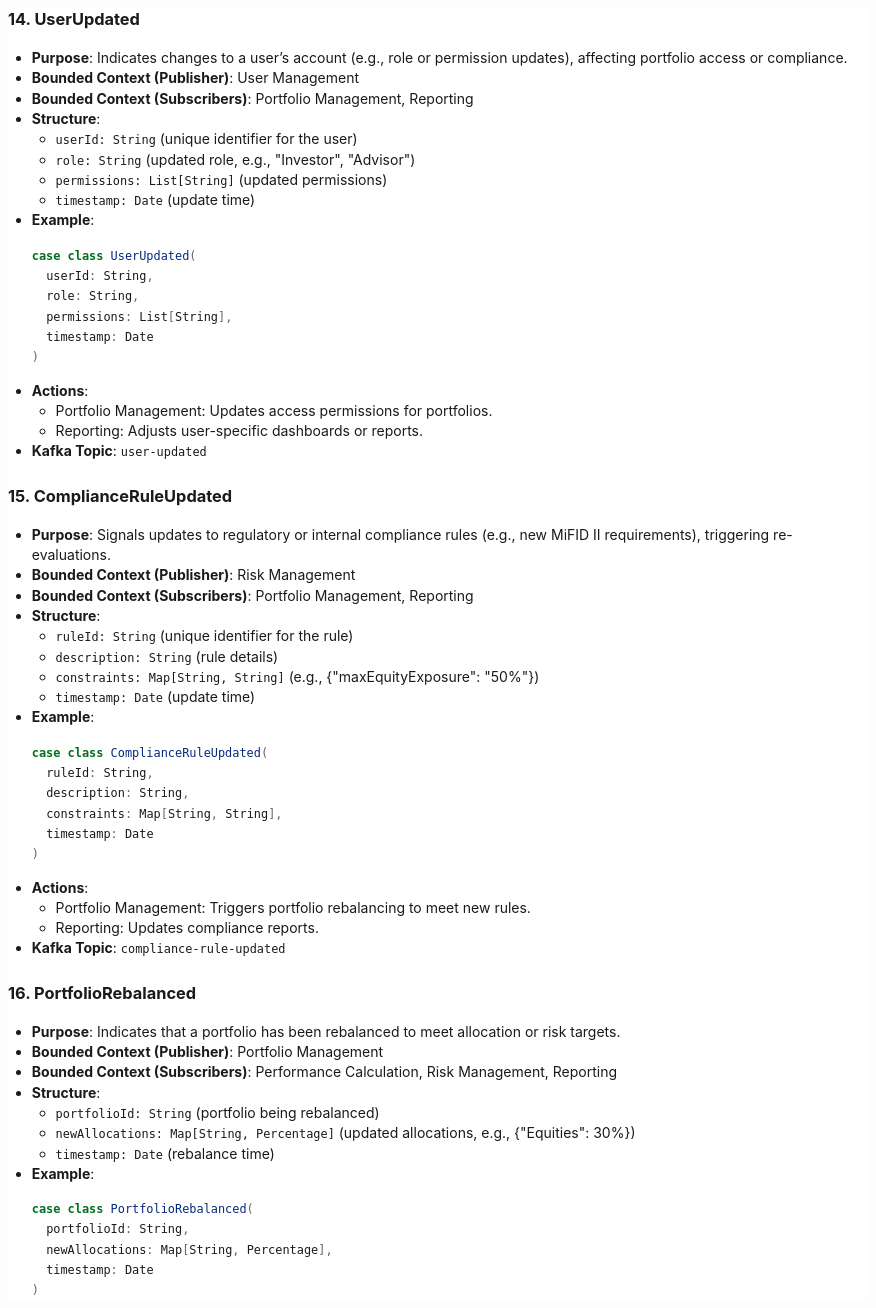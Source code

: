 ### 14. UserUpdated
- **Purpose**: Indicates changes to a user’s account (e.g., role or permission updates), affecting portfolio access or compliance.
- **Bounded Context (Publisher)**: User Management
- **Bounded Context (Subscribers)**: Portfolio Management, Reporting
- **Structure**:
  - `userId: String` (unique identifier for the user)
  - `role: String` (updated role, e.g., "Investor", "Advisor")
  - `permissions: List[String]` (updated permissions)
  - `timestamp: Date` (update time)
- **Example**:
  ```scala
  case class UserUpdated(
    userId: String,
    role: String,
    permissions: List[String],
    timestamp: Date
  )
  ```
- **Actions**:
  - Portfolio Management: Updates access permissions for portfolios.
  - Reporting: Adjusts user-specific dashboards or reports.
- **Kafka Topic**: `user-updated`

### 15. ComplianceRuleUpdated
- **Purpose**: Signals updates to regulatory or internal compliance rules (e.g., new MiFID II requirements), triggering re-evaluations.
- **Bounded Context (Publisher)**: Risk Management
- **Bounded Context (Subscribers)**: Portfolio Management, Reporting
- **Structure**:
  - `ruleId: String` (unique identifier for the rule)
  - `description: String` (rule details)
  - `constraints: Map[String, String]` (e.g., {"maxEquityExposure": "50%"})
  - `timestamp: Date` (update time)
- **Example**:
  ```scala
  case class ComplianceRuleUpdated(
    ruleId: String,
    description: String,
    constraints: Map[String, String],
    timestamp: Date
  )
  ```
- **Actions**:
  - Portfolio Management: Triggers portfolio rebalancing to meet new rules.
  - Reporting: Updates compliance reports.
- **Kafka Topic**: `compliance-rule-updated`

### 16. PortfolioRebalanced
- **Purpose**: Indicates that a portfolio has been rebalanced to meet allocation or risk targets.
- **Bounded Context (Publisher)**: Portfolio Management
- **Bounded Context (Subscribers)**: Performance Calculation, Risk Management, Reporting
- **Structure**:
  - `portfolioId: String` (portfolio being rebalanced)
  - `newAllocations: Map[String, Percentage]` (updated allocations, e.g., {"Equities": 30%})
  - `timestamp: Date` (rebalance time)
- **Example**:
  ```scala
  case class PortfolioRebalanced(
    portfolioId: String,
    newAllocations: Map[String, Percentage],
    timestamp: Date
  )
  ```
